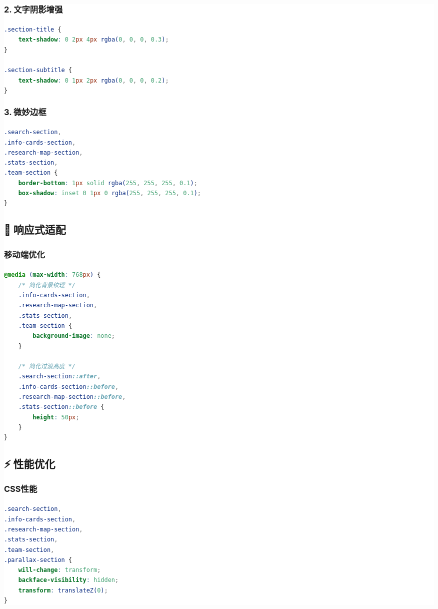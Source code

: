 ### 2. 文字阴影增强
```css
.section-title {
    text-shadow: 0 2px 4px rgba(0, 0, 0, 0.3);
}

.section-subtitle {
    text-shadow: 0 1px 2px rgba(0, 0, 0, 0.2);
}
```

### 3. 微妙边框
```css
.search-section,
.info-cards-section,
.research-map-section,
.stats-section,
.team-section {
    border-bottom: 1px solid rgba(255, 255, 255, 0.1);
    box-shadow: inset 0 1px 0 rgba(255, 255, 255, 0.1);
}
```

## 📱 响应式适配

### 移动端优化
```css
@media (max-width: 768px) {
    /* 简化背景纹理 */
    .info-cards-section,
    .research-map-section,
    .stats-section,
    .team-section {
        background-image: none;
    }
    
    /* 简化过渡高度 */
    .search-section::after,
    .info-cards-section::before,
    .research-map-section::before,
    .stats-section::before {
        height: 50px;
    }
}
```

## ⚡ 性能优化

### CSS性能
```css
.search-section,
.info-cards-section,
.research-map-section,
.stats-section,
.team-section,
.parallax-section {
    will-change: transform;
    backface-visibility: hidden;
    transform: translateZ(0);
}
```
